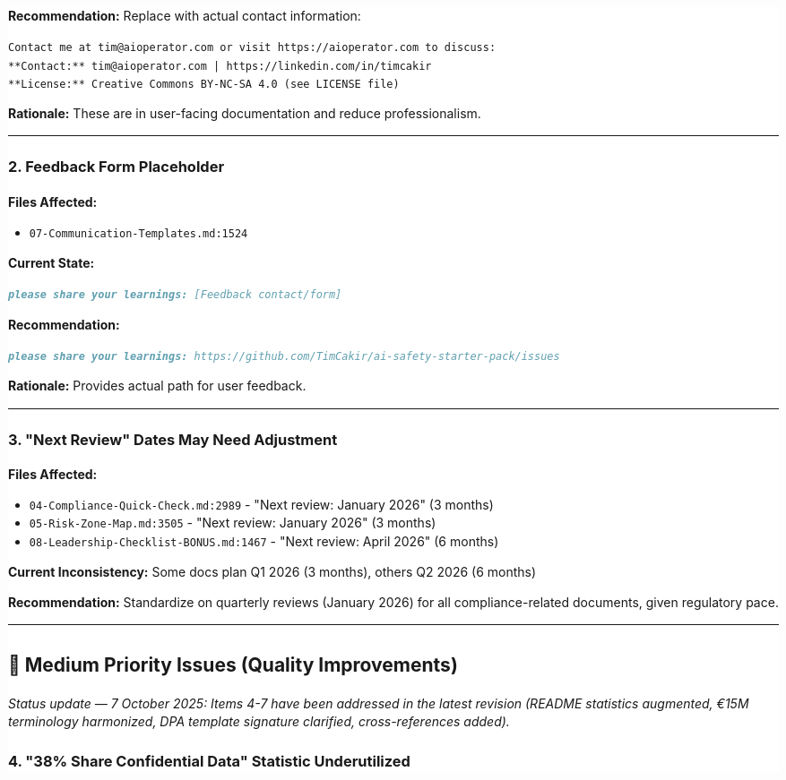 **Recommendation:**
Replace with actual contact information:
```markdown
Contact me at tim@aioperator.com or visit https://aioperator.com to discuss:
**Contact:** tim@aioperator.com | https://linkedin.com/in/timcakir
**License:** Creative Commons BY-NC-SA 4.0 (see LICENSE file)
```

**Rationale:** These are in user-facing documentation and reduce professionalism.

---

### 2. Feedback Form Placeholder

**Files Affected:**
- `07-Communication-Templates.md:1524`

**Current State:**
```markdown
please share your learnings: [Feedback contact/form]
```

**Recommendation:**
```markdown
please share your learnings: https://github.com/TimCakir/ai-safety-starter-pack/issues
```

**Rationale:** Provides actual path for user feedback.

---

### 3. "Next Review" Dates May Need Adjustment

**Files Affected:**
- `04-Compliance-Quick-Check.md:2989` - "Next review: January 2026" (3 months)
- `05-Risk-Zone-Map.md:3505` - "Next review: January 2026" (3 months)
- `08-Leadership-Checklist-BONUS.md:1467` - "Next review: April 2026" (6 months)

**Current Inconsistency:**
Some docs plan Q1 2026 (3 months), others Q2 2026 (6 months)

**Recommendation:**
Standardize on quarterly reviews (January 2026) for all compliance-related documents, given regulatory pace.

---

## 🔵 Medium Priority Issues (Quality Improvements)

*Status update — 7 October 2025: Items 4-7 have been addressed in the latest revision (README statistics augmented, €15M terminology harmonized, DPA template signature clarified, cross-references added).* 

### 4. "38% Share Confidential Data" Statistic Underutilized
